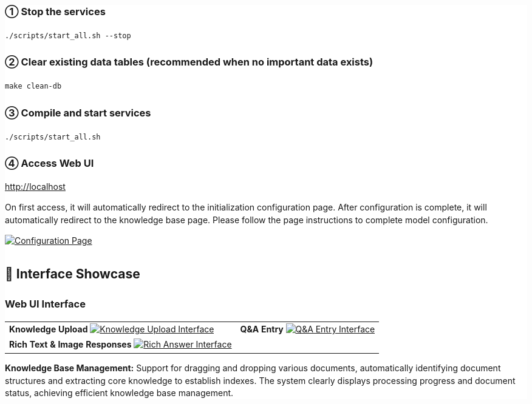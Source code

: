 ### ① Stop the services

[](#-stop-the-services-1)

```
./scripts/start_all.sh --stop
```

### ② Clear existing data tables (recommended when no important data exists)

[](#-clear-existing-data-tables-recommended-when-no-important-data-exists)

```
make clean-db
```

### ③ Compile and start services

[](#-compile-and-start-services)

```
./scripts/start_all.sh
```

### ④ Access Web UI

[](#-access-web-ui)

<http://localhost>

On first access, it will automatically redirect to the initialization configuration page. After configuration is complete, it will automatically redirect to the knowledge base page. Please follow the page instructions to complete model configuration.

[![Configuration Page](/Tencent/WeKnora/raw/main/docs/images/config.png)](https://github.com/Tencent/WeKnora/blob/main/docs/images/config.png)

## 📱 Interface Showcase

[](#-interface-showcase)

### Web UI Interface

[](#web-ui-interface)

|                                                                                                                                                                                     |                                                                                                                                                         |
| ----------------------------------------------------------------------------------------------------------------------------------------------------------------------------------- | ------------------------------------------------------------------------------------------------------------------------------------------------------- |
| **Knowledge Upload** [![Knowledge Upload Interface](/Tencent/WeKnora/raw/main/docs/images/knowledges.png)](https://github.com/Tencent/WeKnora/blob/main/docs/images/knowledges.png) | **Q\&A Entry** [![Q\&A Entry Interface](/Tencent/WeKnora/raw/main/docs/images/qa.png)](https://github.com/Tencent/WeKnora/blob/main/docs/images/qa.png) |
| **Rich Text & Image Responses** [![Rich Answer Interface](/Tencent/WeKnora/raw/main/docs/images/answer.png)](https://github.com/Tencent/WeKnora/blob/main/docs/images/answer.png)   |                                                                                                                                                         |

**Knowledge Base Management:** Support for dragging and dropping various documents, automatically identifying document structures and extracting core knowledge to establish indexes. The system clearly displays processing progress and document status, achieving efficient knowledge base management.
